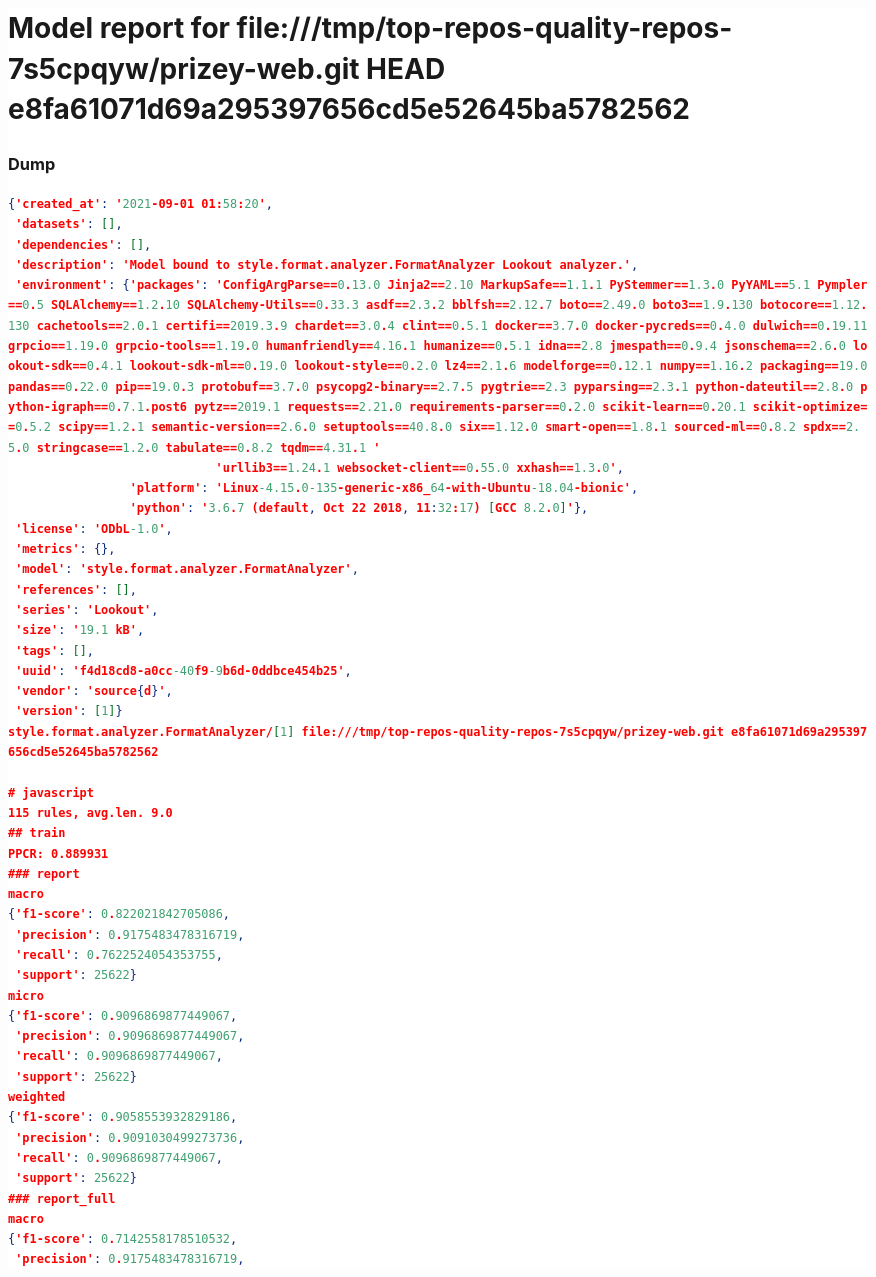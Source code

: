 # Model report for file:///tmp/top-repos-quality-repos-7s5cpqyw/prizey-web.git HEAD e8fa61071d69a295397656cd5e52645ba5782562

### Dump

```json
{'created_at': '2021-09-01 01:58:20',
 'datasets': [],
 'dependencies': [],
 'description': 'Model bound to style.format.analyzer.FormatAnalyzer Lookout analyzer.',
 'environment': {'packages': 'ConfigArgParse==0.13.0 Jinja2==2.10 MarkupSafe==1.1.1 PyStemmer==1.3.0 PyYAML==5.1 Pympler==0.5 SQLAlchemy==1.2.10 SQLAlchemy-Utils==0.33.3 asdf==2.3.2 bblfsh==2.12.7 boto==2.49.0 boto3==1.9.130 botocore==1.12.130 cachetools==2.0.1 certifi==2019.3.9 chardet==3.0.4 clint==0.5.1 docker==3.7.0 docker-pycreds==0.4.0 dulwich==0.19.11 grpcio==1.19.0 grpcio-tools==1.19.0 humanfriendly==4.16.1 humanize==0.5.1 idna==2.8 jmespath==0.9.4 jsonschema==2.6.0 lookout-sdk==0.4.1 lookout-sdk-ml==0.19.0 lookout-style==0.2.0 lz4==2.1.6 modelforge==0.12.1 numpy==1.16.2 packaging==19.0 pandas==0.22.0 pip==19.0.3 protobuf==3.7.0 psycopg2-binary==2.7.5 pygtrie==2.3 pyparsing==2.3.1 python-dateutil==2.8.0 python-igraph==0.7.1.post6 pytz==2019.1 requests==2.21.0 requirements-parser==0.2.0 scikit-learn==0.20.1 scikit-optimize==0.5.2 scipy==1.2.1 semantic-version==2.6.0 setuptools==40.8.0 six==1.12.0 smart-open==1.8.1 sourced-ml==0.8.2 spdx==2.5.0 stringcase==1.2.0 tabulate==0.8.2 tqdm==4.31.1 '
                             'urllib3==1.24.1 websocket-client==0.55.0 xxhash==1.3.0',
                 'platform': 'Linux-4.15.0-135-generic-x86_64-with-Ubuntu-18.04-bionic',
                 'python': '3.6.7 (default, Oct 22 2018, 11:32:17) [GCC 8.2.0]'},
 'license': 'ODbL-1.0',
 'metrics': {},
 'model': 'style.format.analyzer.FormatAnalyzer',
 'references': [],
 'series': 'Lookout',
 'size': '19.1 kB',
 'tags': [],
 'uuid': 'f4d18cd8-a0cc-40f9-9b6d-0ddbce454b25',
 'vendor': 'source{d}',
 'version': [1]}
style.format.analyzer.FormatAnalyzer/[1] file:///tmp/top-repos-quality-repos-7s5cpqyw/prizey-web.git e8fa61071d69a295397656cd5e52645ba5782562

# javascript
115 rules, avg.len. 9.0
## train
PPCR: 0.889931
### report
macro
{'f1-score': 0.822021842705086,
 'precision': 0.9175483478316719,
 'recall': 0.7622524054353755,
 'support': 25622}
micro
{'f1-score': 0.9096869877449067,
 'precision': 0.9096869877449067,
 'recall': 0.9096869877449067,
 'support': 25622}
weighted
{'f1-score': 0.9058553932829186,
 'precision': 0.9091030499273736,
 'recall': 0.9096869877449067,
 'support': 25622}
### report_full
macro
{'f1-score': 0.7142558178510532,
 'precision': 0.9175483478316719,
```